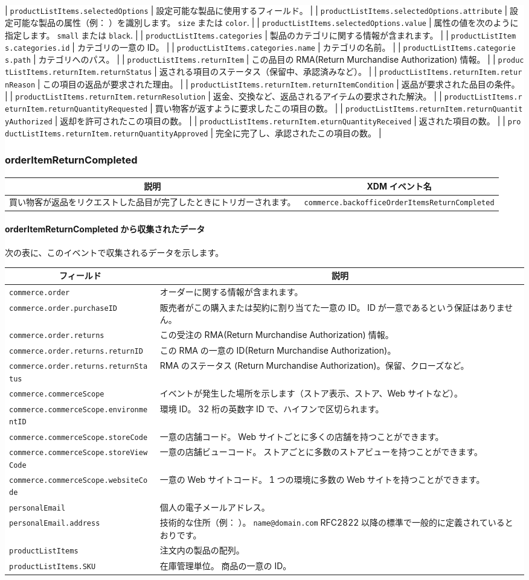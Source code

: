 | `productListItems.selectedOptions` | 設定可能な製品に使用するフィールド。 |
| `productListItems.selectedOptions.attribute` | 設定可能な製品の属性（例： ）を識別します。 `size` または `color`. |
| `productListItems.selectedOptions.value` | 属性の値を次のように指定します。 `small` または `black`. |
| `productListItems.categories` | 製品のカテゴリに関する情報が含まれます。 |
| `productListItems.categories.id` | カテゴリの一意の ID。 |
| `productListItems.categories.name` | カテゴリの名前。 |
| `productListItems.categories.path` | カテゴリへのパス。 |
| `productListItems.returnItem` | この品目の RMA(Return Murchandise Authorization) 情報。 |
| `productListItems.returnItem.returnStatus` | 返される項目のステータス（保留中、承認済みなど）。 |
| `productListItems.returnItem.returnReason` | この項目の返品が要求された理由。 |
| `productListItems.returnItem.returnItemCondition` | 返品が要求された品目の条件。 |
| `productListItems.returnItem.returnResolution` | 返金、交換など、返品されるアイテムの要求された解決。 |
| `productListItems.returnItem.returnQuantityRequested` | 買い物客が返すように要求したこの項目の数。 |
| `productListItems.returnItem.returnQuantityAuthorized` | 返却を許可されたこの項目の数。 |
| `productListItems.returnItem.eturnQuantityReceived` | 返された項目の数。 |
| `productListItems.returnItem.returnQuantityApproved` | 完全に完了し、承認されたこの項目の数。 |

### orderItemReturnCompleted

| 説明 | XDM イベント名 |
|---|---|
| 買い物客が返品をリクエストした品目が完了したときにトリガーされます。 | `commerce.backofficeOrderItemsReturnCompleted` |

#### orderItemReturnCompleted から収集されたデータ

次の表に、このイベントで収集されるデータを示します。

| フィールド | 説明 |
|---|---|
| `commerce.order` | オーダーに関する情報が含まれます。 |
| `commerce.order.purchaseID` | 販売者がこの購入または契約に割り当てた一意の ID。 ID が一意であるという保証はありません。 |
| `commerce.order.returns` | この受注の RMA(Return Murchandise Authorization) 情報。 |
| `commerce.order.returns.returnID` | この RMA の一意の ID(Return Murchandise Authorization)。 |
| `commerce.order.returns.returnStatus` | RMA のステータス (Return Murchandise Authorization)。保留、クローズなど。 |
| `commerce.commerceScope` | イベントが発生した場所を示します（ストア表示、ストア、Web サイトなど）。 |
| `commerce.commerceScope.environmentID` | 環境 ID。 32 桁の英数字 ID で、ハイフンで区切られます。 |
| `commerce.commerceScope.storeCode` | 一意の店舗コード。 Web サイトごとに多くの店舗を持つことができます。 |
| `commerce.commerceScope.storeViewCode` | 一意の店舗ビューコード。 ストアごとに多数のストアビューを持つことができます。 |
| `commerce.commerceScope.websiteCode` | 一意の Web サイトコード。 1 つの環境に多数の Web サイトを持つことができます。 |
| `personalEmail` | 個人の電子メールアドレス。 |
| `personalEmail.address` | 技術的な住所（例： ）。 `name@domain.com` RFC2822 以降の標準で一般的に定義されているとおりです。 |
| `productListItems` | 注文内の製品の配列。 |
| `productListItems.SKU` | 在庫管理単位。 商品の一意の ID。 |